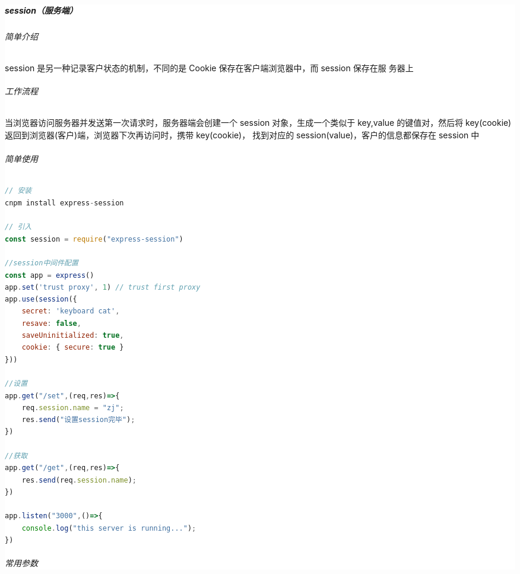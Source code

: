    

##### session（服务端）

###### 简单介绍

session 是另一种记录客户状态的机制，不同的是 Cookie 保存在客户端浏览器中，而 session 保存在服
务器上



###### 工作流程

当浏览器访问服务器并发送第一次请求时，服务器端会创建一个 session 对象，生成一个类似于
key,value 的键值对，然后将 key(cookie)返回到浏览器(客户)端，浏览器下次再访问时，携带 key(cookie)，
找到对应的 session(value)，客户的信息都保存在 session 中



###### 简单使用

```js
// 安装 
cnpm install express-session

// 引入
const session = require("express-session")

//session中间件配置
const app = express()
app.set('trust proxy', 1) // trust first proxy
app.use(session({
	secret: 'keyboard cat',
    resave: false,
    saveUninitialized: true,
    cookie: { secure: true }
}))

//设置
app.get("/set",(req,res)=>{
    req.session.name = "zj";
    res.send("设置session完毕");
})

//获取
app.get("/get",(req,res)=>{
    res.send(req.session.name);
})

app.listen("3000",()=>{
    console.log("this server is running...");
}) 
```



###### 常用参数
